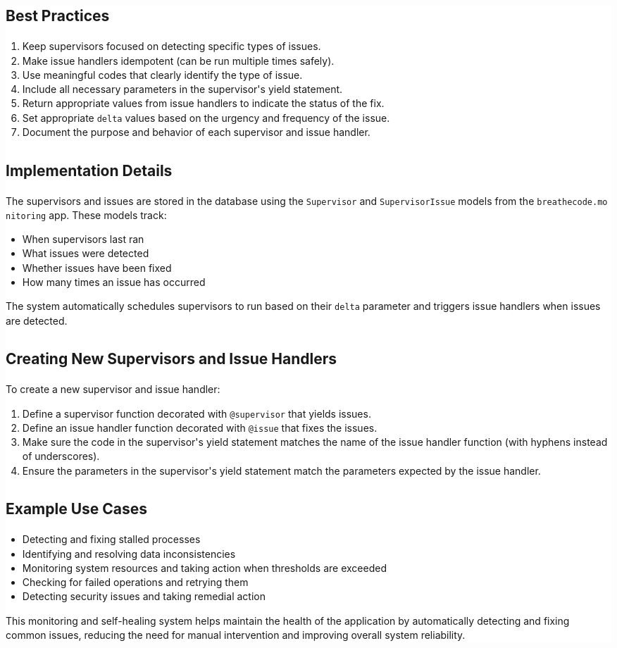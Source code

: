 ## Best Practices

1. Keep supervisors focused on detecting specific types of issues.
2. Make issue handlers idempotent (can be run multiple times safely).
3. Use meaningful codes that clearly identify the type of issue.
4. Include all necessary parameters in the supervisor's yield statement.
5. Return appropriate values from issue handlers to indicate the status of the fix.
6. Set appropriate `delta` values based on the urgency and frequency of the issue.
7. Document the purpose and behavior of each supervisor and issue handler.

## Implementation Details

The supervisors and issues are stored in the database using the `Supervisor` and `SupervisorIssue` models from the `breathecode.monitoring` app. These models track:

- When supervisors last ran
- What issues were detected
- Whether issues have been fixed
- How many times an issue has occurred

The system automatically schedules supervisors to run based on their `delta` parameter and triggers issue handlers when issues are detected.

## Creating New Supervisors and Issue Handlers

To create a new supervisor and issue handler:

1. Define a supervisor function decorated with `@supervisor` that yields issues.
2. Define an issue handler function decorated with `@issue` that fixes the issues.
3. Make sure the code in the supervisor's yield statement matches the name of the issue handler function (with hyphens instead of underscores).
4. Ensure the parameters in the supervisor's yield statement match the parameters expected by the issue handler.

## Example Use Cases

- Detecting and fixing stalled processes
- Identifying and resolving data inconsistencies
- Monitoring system resources and taking action when thresholds are exceeded
- Checking for failed operations and retrying them
- Detecting security issues and taking remedial action

This monitoring and self-healing system helps maintain the health of the application by automatically detecting and fixing common issues, reducing the need for manual intervention and improving overall system reliability.
